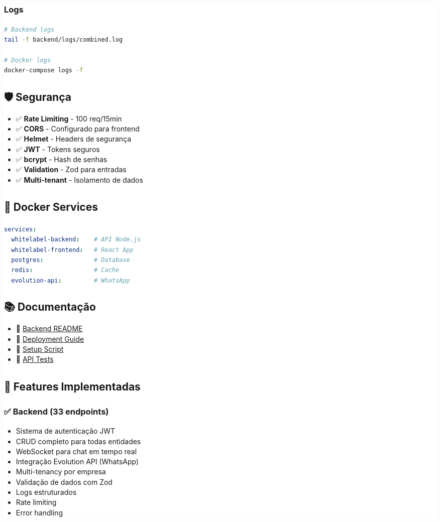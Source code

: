 ### Logs
```bash
# Backend logs
tail -f backend/logs/combined.log

# Docker logs
docker-compose logs -f
```

## 🛡️ Segurança

- ✅ **Rate Limiting** - 100 req/15min
- ✅ **CORS** - Configurado para frontend
- ✅ **Helmet** - Headers de segurança
- ✅ **JWT** - Tokens seguros
- ✅ **bcrypt** - Hash de senhas
- ✅ **Validation** - Zod para entradas
- ✅ **Multi-tenant** - Isolamento de dados

## 🐳 Docker Services

```yaml
services:
  whitelabel-backend:    # API Node.js
  whitelabel-frontend:   # React App
  postgres:              # Database
  redis:                 # Cache
  evolution-api:         # WhatsApp
```

## 📚 Documentação

- 📖 [Backend README](backend/README.md)
- 🚀 [Deployment Guide](backend/DEPLOYMENT.md)
- 🔧 [Setup Script](backend/setup.sh)
- 🧪 [API Tests](backend/test-api.sh)

## 🎯 Features Implementadas

### ✅ Backend (33 endpoints)
- Sistema de autenticação JWT
- CRUD completo para todas entidades
- WebSocket para chat em tempo real
- Integração Evolution API (WhatsApp)
- Multi-tenancy por empresa
- Validação de dados com Zod
- Logs estruturados
- Rate limiting
- Error handling
